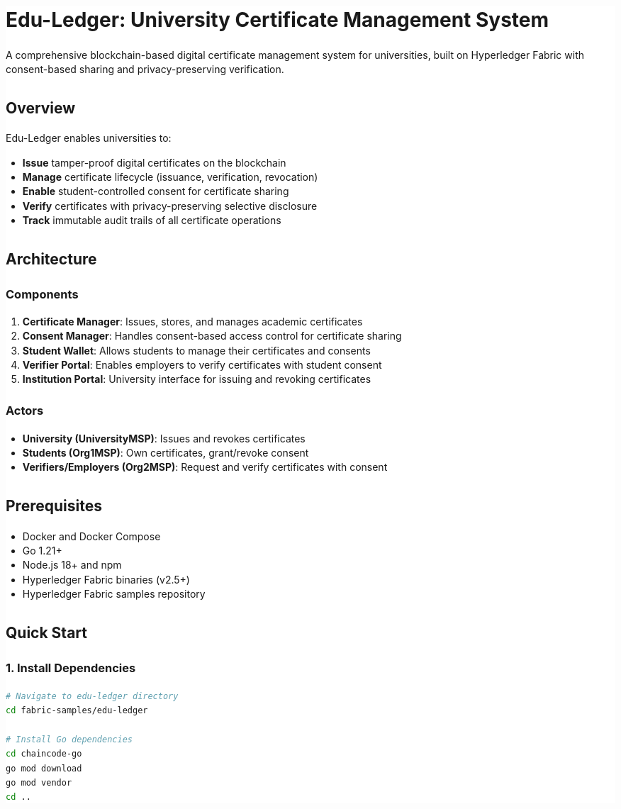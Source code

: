 # Edu-Ledger: University Certificate Management System

A comprehensive blockchain-based digital certificate management system for universities, built on Hyperledger Fabric with consent-based sharing and privacy-preserving verification.

## Overview

Edu-Ledger enables universities to:
- **Issue** tamper-proof digital certificates on the blockchain
- **Manage** certificate lifecycle (issuance, verification, revocation)
- **Enable** student-controlled consent for certificate sharing
- **Verify** certificates with privacy-preserving selective disclosure
- **Track** immutable audit trails of all certificate operations

## Architecture

### Components

1. **Certificate Manager**: Issues, stores, and manages academic certificates
2. **Consent Manager**: Handles consent-based access control for certificate sharing
3. **Student Wallet**: Allows students to manage their certificates and consents
4. **Verifier Portal**: Enables employers to verify certificates with student consent
5. **Institution Portal**: University interface for issuing and revoking certificates

### Actors

- **University (UniversityMSP)**: Issues and revokes certificates
- **Students (Org1MSP)**: Own certificates, grant/revoke consent
- **Verifiers/Employers (Org2MSP)**: Request and verify certificates with consent

## Prerequisites

- Docker and Docker Compose
- Go 1.21+
- Node.js 18+ and npm
- Hyperledger Fabric binaries (v2.5+)
- Hyperledger Fabric samples repository

## Quick Start

### 1. Install Dependencies

```bash
# Navigate to edu-ledger directory
cd fabric-samples/edu-ledger

# Install Go dependencies
cd chaincode-go
go mod download
go mod vendor
cd ..
```
